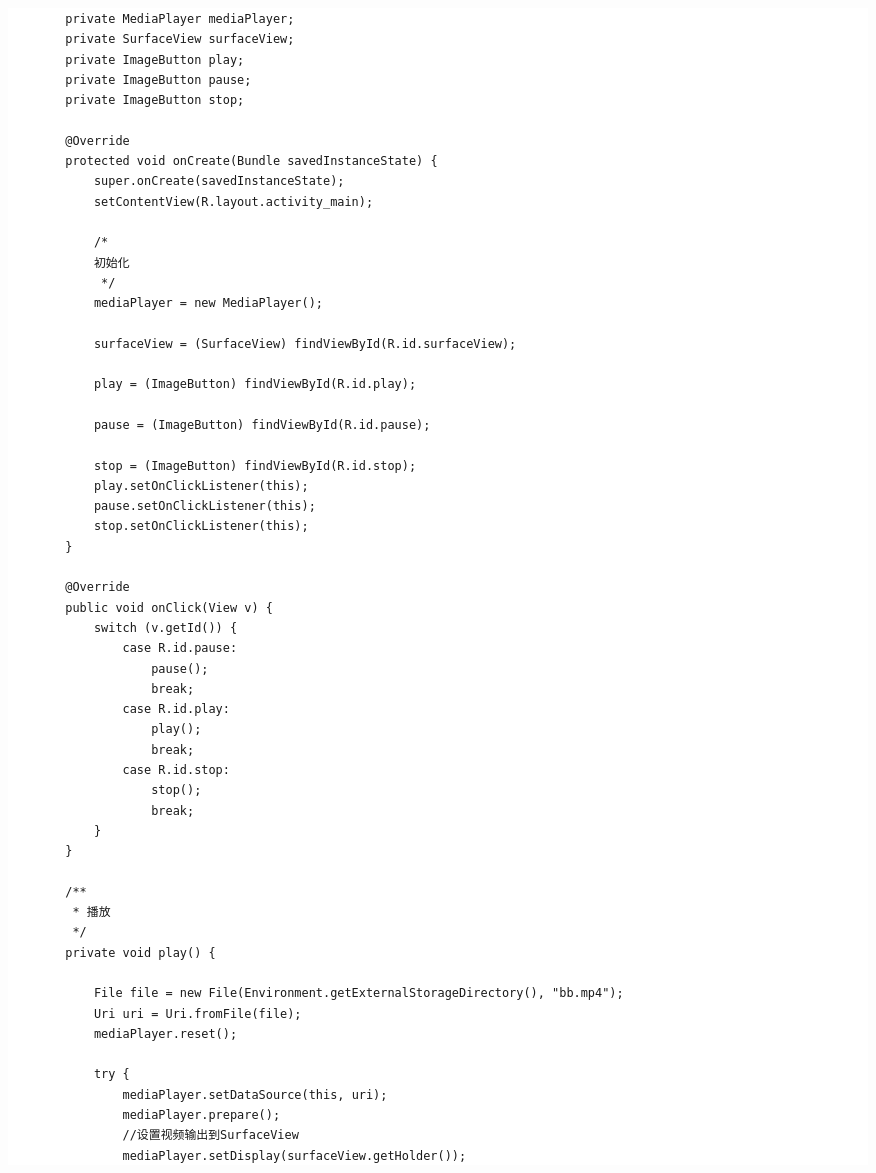             private MediaPlayer mediaPlayer;
            private SurfaceView surfaceView;
            private ImageButton play;
            private ImageButton pause;
            private ImageButton stop;
        
            @Override
            protected void onCreate(Bundle savedInstanceState) {
                super.onCreate(savedInstanceState);
                setContentView(R.layout.activity_main);
        
                /*
                初始化
                 */
                mediaPlayer = new MediaPlayer();
        
                surfaceView = (SurfaceView) findViewById(R.id.surfaceView);
        
                play = (ImageButton) findViewById(R.id.play);
        
                pause = (ImageButton) findViewById(R.id.pause);
        
                stop = (ImageButton) findViewById(R.id.stop);
                play.setOnClickListener(this);
                pause.setOnClickListener(this);
                stop.setOnClickListener(this);
            }
        
            @Override
            public void onClick(View v) {
                switch (v.getId()) {
                    case R.id.pause:
                        pause();
                        break;
                    case R.id.play:
                        play();
                        break;
                    case R.id.stop:
                        stop();
                        break;
                }
            }
        
            /**
             * 播放
             */
            private void play() {
        
                File file = new File(Environment.getExternalStorageDirectory(), "bb.mp4");
                Uri uri = Uri.fromFile(file);
                mediaPlayer.reset();
        
                try {
                    mediaPlayer.setDataSource(this, uri);
                    mediaPlayer.prepare();
                    //设置视频输出到SurfaceView
                    mediaPlayer.setDisplay(surfaceView.getHolder());
        